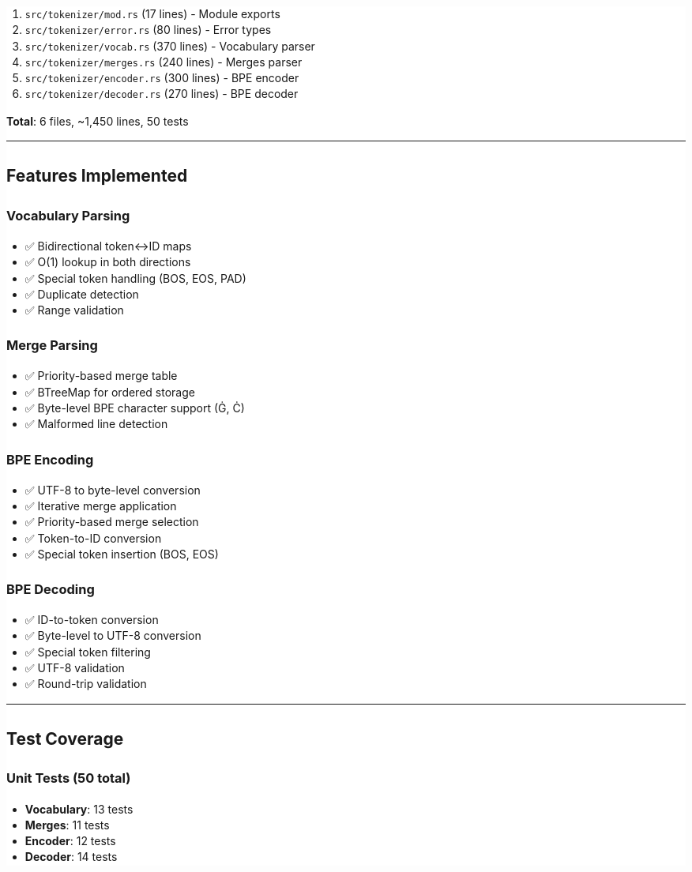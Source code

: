 1. `src/tokenizer/mod.rs` (17 lines) - Module exports
2. `src/tokenizer/error.rs` (80 lines) - Error types
3. `src/tokenizer/vocab.rs` (370 lines) - Vocabulary parser
4. `src/tokenizer/merges.rs` (240 lines) - Merges parser
5. `src/tokenizer/encoder.rs` (300 lines) - BPE encoder
6. `src/tokenizer/decoder.rs` (270 lines) - BPE decoder

**Total**: 6 files, ~1,450 lines, 50 tests

---

## Features Implemented

### Vocabulary Parsing
- ✅ Bidirectional token↔ID maps
- ✅ O(1) lookup in both directions
- ✅ Special token handling (BOS, EOS, PAD)
- ✅ Duplicate detection
- ✅ Range validation

### Merge Parsing
- ✅ Priority-based merge table
- ✅ BTreeMap for ordered storage
- ✅ Byte-level BPE character support (Ġ, Ċ)
- ✅ Malformed line detection

### BPE Encoding
- ✅ UTF-8 to byte-level conversion
- ✅ Iterative merge application
- ✅ Priority-based merge selection
- ✅ Token-to-ID conversion
- ✅ Special token insertion (BOS, EOS)

### BPE Decoding
- ✅ ID-to-token conversion
- ✅ Byte-level to UTF-8 conversion
- ✅ Special token filtering
- ✅ UTF-8 validation
- ✅ Round-trip validation

---

## Test Coverage

### Unit Tests (50 total)
- **Vocabulary**: 13 tests
- **Merges**: 11 tests
- **Encoder**: 12 tests
- **Decoder**: 14 tests
